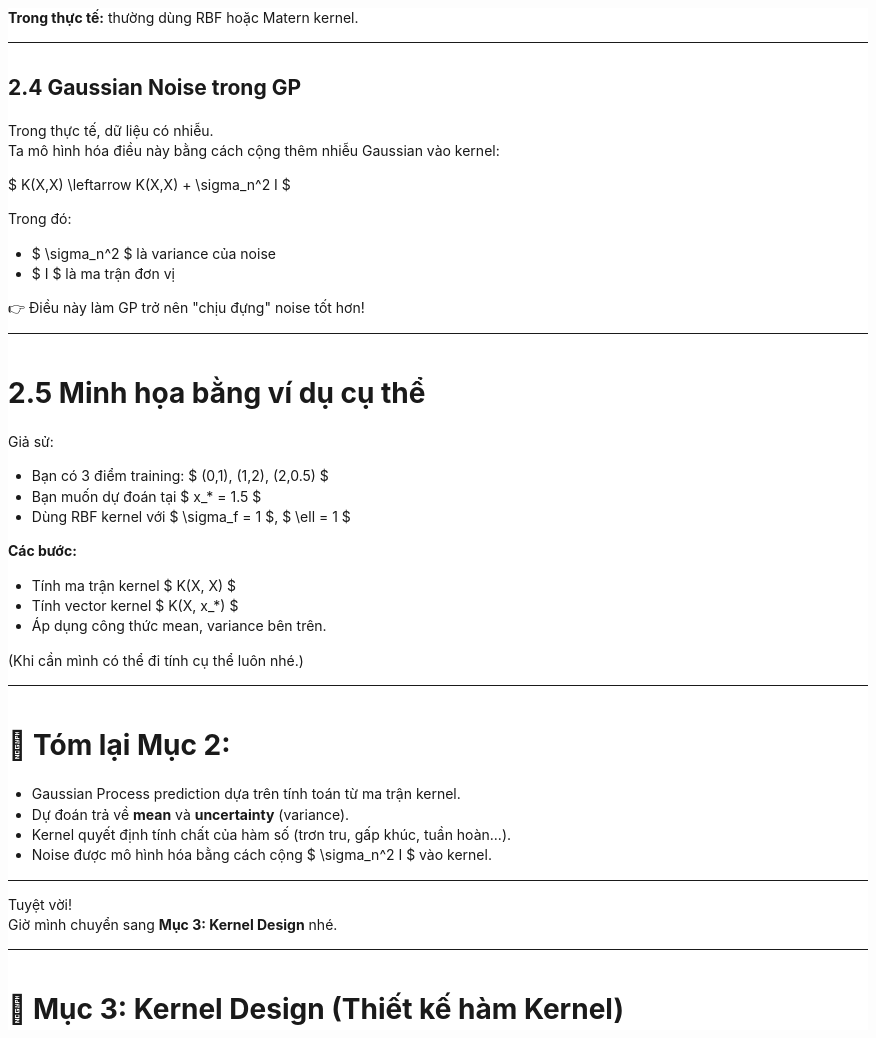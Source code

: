 **Trong thực tế:** thường dùng RBF hoặc Matern kernel.

---

## 2.4 Gaussian Noise trong GP

Trong thực tế, dữ liệu có nhiễu.  
Ta mô hình hóa điều này bằng cách cộng thêm nhiễu Gaussian vào kernel:

$
K(X,X) \leftarrow K(X,X) + \sigma_n^2 I
$

Trong đó:
- $ \sigma_n^2 $ là variance của noise
- $ I $ là ma trận đơn vị

👉 Điều này làm GP trở nên "chịu đựng" noise tốt hơn!

---

# 2.5 Minh họa bằng ví dụ cụ thể

Giả sử:
- Bạn có 3 điểm training: $ (0,1), (1,2), (2,0.5) $
- Bạn muốn dự đoán tại $ x_* = 1.5 $
- Dùng RBF kernel với $ \sigma_f = 1 $, $ \ell = 1 $

**Các bước:**
- Tính ma trận kernel $ K(X, X) $
- Tính vector kernel $ K(X, x_*) $
- Áp dụng công thức mean, variance bên trên.

(Khi cần mình có thể đi tính cụ thể luôn nhé.)

---

# 🎯 Tóm lại Mục 2:

- Gaussian Process prediction dựa trên tính toán từ ma trận kernel.
- Dự đoán trả về **mean** và **uncertainty** (variance).
- Kernel quyết định tính chất của hàm số (trơn tru, gấp khúc, tuần hoàn...).
- Noise được mô hình hóa bằng cách cộng $ \sigma_n^2 I $ vào kernel.

---

Tuyệt vời!  
Giờ mình chuyển sang **Mục 3: Kernel Design** nhé.

---

# 🧩 Mục 3: Kernel Design (Thiết kế hàm Kernel)
